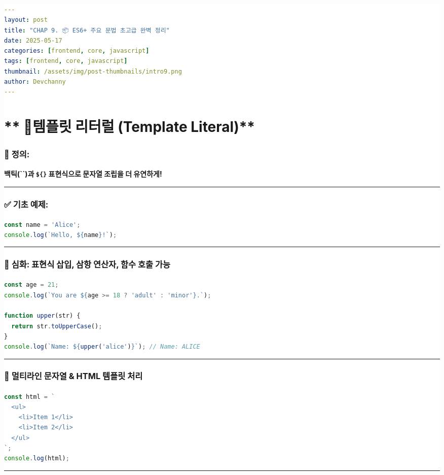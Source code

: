 ```yaml
---
layout: post
title: "CHAP 9. 📦 ES6+ 주요 문법 초고급 완벽 정리"
date: 2025-05-17
categories: [frontend, core, javascript]
tags: [frontend, core, javascript]
thumbnail: /assets/img/post-thumbnails/intro9.png
author: Devchanny
---
```



# ** 📌템플릿 리터럴 (Template Literal)**

### 📌 **정의:**

**백틱(``)과 `${}` 표현식으로 문자열 조립을 더 유연하게!**

---

### ✅ **기초 예제:**

```jsx
const name = 'Alice';
console.log(`Hello, ${name}!`);

```

---

### 🚀 **심화: 표현식 삽입, 삼항 연산자, 함수 호출 가능**

```jsx
const age = 21;
console.log(`You are ${age >= 18 ? 'adult' : 'minor'}.`);

function upper(str) {
  return str.toUpperCase();
}
console.log(`Name: ${upper('alice')}`); // Name: ALICE

```

---

### 🌟 **멀티라인 문자열 & HTML 템플릿 처리**

```jsx
const html = `
  <ul>
    <li>Item 1</li>
    <li>Item 2</li>
  </ul>
`;
console.log(html);

```

---